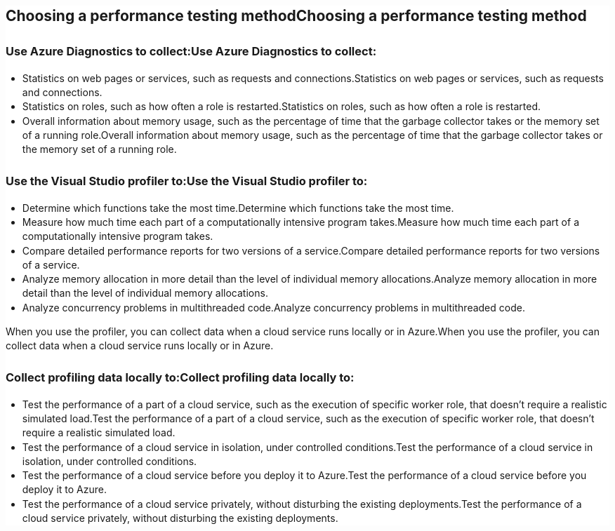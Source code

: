 ## <a name="choosing-a-performance-testing-method"></a><span data-ttu-id="e6b96-111">Choosing a performance testing method</span><span class="sxs-lookup"><span data-stu-id="e6b96-111">Choosing a performance testing method</span></span>
### <a name="use-azure-diagnostics-to-collect"></a><span data-ttu-id="e6b96-112">Use Azure Diagnostics to collect:</span><span class="sxs-lookup"><span data-stu-id="e6b96-112">Use Azure Diagnostics to collect:</span></span>
* <span data-ttu-id="e6b96-113">Statistics on web pages or services, such as requests and connections.</span><span class="sxs-lookup"><span data-stu-id="e6b96-113">Statistics on web pages or services, such as requests and connections.</span></span>
* <span data-ttu-id="e6b96-114">Statistics on roles, such as how often a role is restarted.</span><span class="sxs-lookup"><span data-stu-id="e6b96-114">Statistics on roles, such as how often a role is restarted.</span></span>
* <span data-ttu-id="e6b96-115">Overall information about memory usage, such as the percentage of time that the garbage collector takes or the memory set of a running role.</span><span class="sxs-lookup"><span data-stu-id="e6b96-115">Overall information about memory usage, such as the percentage of time that the garbage collector takes or the memory set of a running role.</span></span>

### <a name="use-the-visual-studio-profiler-to"></a><span data-ttu-id="e6b96-116">Use the Visual Studio profiler to:</span><span class="sxs-lookup"><span data-stu-id="e6b96-116">Use the Visual Studio profiler to:</span></span>
* <span data-ttu-id="e6b96-117">Determine which functions take the most time.</span><span class="sxs-lookup"><span data-stu-id="e6b96-117">Determine which functions take the most time.</span></span>
* <span data-ttu-id="e6b96-118">Measure how much time each part of a computationally intensive program takes.</span><span class="sxs-lookup"><span data-stu-id="e6b96-118">Measure how much time each part of a computationally intensive program takes.</span></span>
* <span data-ttu-id="e6b96-119">Compare detailed performance reports for two versions of a service.</span><span class="sxs-lookup"><span data-stu-id="e6b96-119">Compare detailed performance reports for two versions of a service.</span></span>
* <span data-ttu-id="e6b96-120">Analyze memory allocation in more detail than the level of individual memory allocations.</span><span class="sxs-lookup"><span data-stu-id="e6b96-120">Analyze memory allocation in more detail than the level of individual memory allocations.</span></span>
* <span data-ttu-id="e6b96-121">Analyze concurrency problems in multithreaded code.</span><span class="sxs-lookup"><span data-stu-id="e6b96-121">Analyze concurrency problems in multithreaded code.</span></span>

<span data-ttu-id="e6b96-122">When you use the profiler, you can collect data when a cloud service runs locally or in Azure.</span><span class="sxs-lookup"><span data-stu-id="e6b96-122">When you use the profiler, you can collect data when a cloud service runs locally or in Azure.</span></span>

### <a name="collect-profiling-data-locally-to"></a><span data-ttu-id="e6b96-123">Collect profiling data locally to:</span><span class="sxs-lookup"><span data-stu-id="e6b96-123">Collect profiling data locally to:</span></span>
* <span data-ttu-id="e6b96-124">Test the performance of a part of a cloud service, such as the execution of specific worker role, that doesn’t require a realistic simulated load.</span><span class="sxs-lookup"><span data-stu-id="e6b96-124">Test the performance of a part of a cloud service, such as the execution of specific worker role, that doesn’t require a realistic simulated load.</span></span>
* <span data-ttu-id="e6b96-125">Test the performance of a cloud service in isolation, under controlled conditions.</span><span class="sxs-lookup"><span data-stu-id="e6b96-125">Test the performance of a cloud service in isolation, under controlled conditions.</span></span>
* <span data-ttu-id="e6b96-126">Test the performance of a cloud service before you deploy it to Azure.</span><span class="sxs-lookup"><span data-stu-id="e6b96-126">Test the performance of a cloud service before you deploy it to Azure.</span></span>
* <span data-ttu-id="e6b96-127">Test the performance of a cloud service privately, without disturbing the existing deployments.</span><span class="sxs-lookup"><span data-stu-id="e6b96-127">Test the performance of a cloud service privately, without disturbing the existing deployments.</span></span>